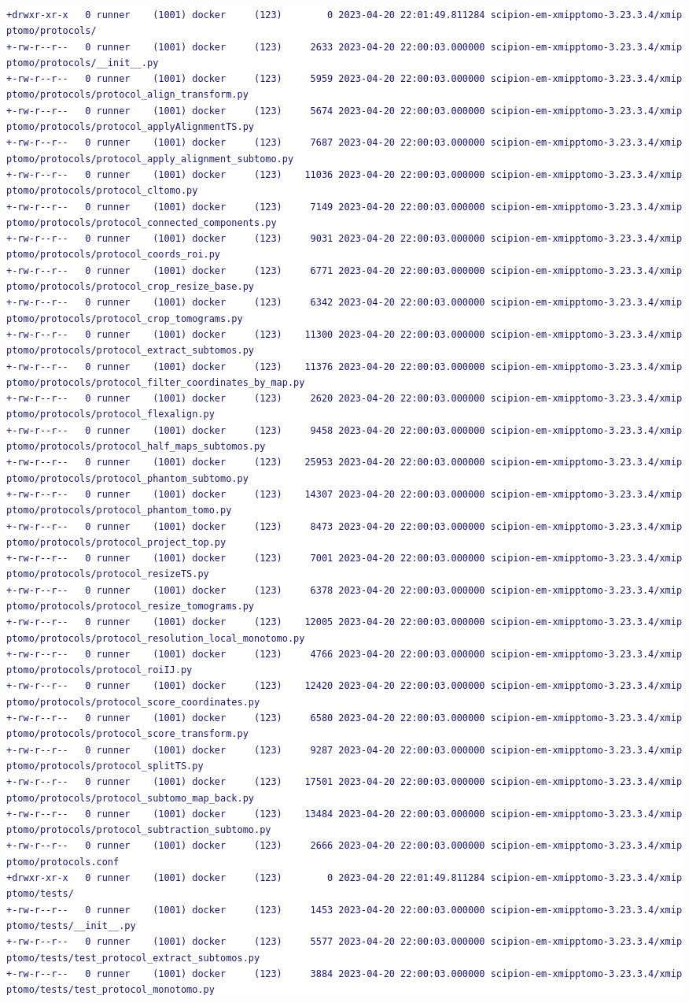 ```diff
+drwxr-xr-x   0 runner    (1001) docker     (123)        0 2023-04-20 22:01:49.811284 scipion-em-xmipptomo-3.23.3.4/xmipptomo/protocols/
+-rw-r--r--   0 runner    (1001) docker     (123)     2633 2023-04-20 22:00:03.000000 scipion-em-xmipptomo-3.23.3.4/xmipptomo/protocols/__init__.py
+-rw-r--r--   0 runner    (1001) docker     (123)     5959 2023-04-20 22:00:03.000000 scipion-em-xmipptomo-3.23.3.4/xmipptomo/protocols/protocol_align_transform.py
+-rw-r--r--   0 runner    (1001) docker     (123)     5674 2023-04-20 22:00:03.000000 scipion-em-xmipptomo-3.23.3.4/xmipptomo/protocols/protocol_applyAlignmentTS.py
+-rw-r--r--   0 runner    (1001) docker     (123)     7687 2023-04-20 22:00:03.000000 scipion-em-xmipptomo-3.23.3.4/xmipptomo/protocols/protocol_apply_alignment_subtomo.py
+-rw-r--r--   0 runner    (1001) docker     (123)    11036 2023-04-20 22:00:03.000000 scipion-em-xmipptomo-3.23.3.4/xmipptomo/protocols/protocol_cltomo.py
+-rw-r--r--   0 runner    (1001) docker     (123)     7149 2023-04-20 22:00:03.000000 scipion-em-xmipptomo-3.23.3.4/xmipptomo/protocols/protocol_connected_components.py
+-rw-r--r--   0 runner    (1001) docker     (123)     9031 2023-04-20 22:00:03.000000 scipion-em-xmipptomo-3.23.3.4/xmipptomo/protocols/protocol_coords_roi.py
+-rw-r--r--   0 runner    (1001) docker     (123)     6771 2023-04-20 22:00:03.000000 scipion-em-xmipptomo-3.23.3.4/xmipptomo/protocols/protocol_crop_resize_base.py
+-rw-r--r--   0 runner    (1001) docker     (123)     6342 2023-04-20 22:00:03.000000 scipion-em-xmipptomo-3.23.3.4/xmipptomo/protocols/protocol_crop_tomograms.py
+-rw-r--r--   0 runner    (1001) docker     (123)    11300 2023-04-20 22:00:03.000000 scipion-em-xmipptomo-3.23.3.4/xmipptomo/protocols/protocol_extract_subtomos.py
+-rw-r--r--   0 runner    (1001) docker     (123)    11376 2023-04-20 22:00:03.000000 scipion-em-xmipptomo-3.23.3.4/xmipptomo/protocols/protocol_filter_coordinates_by_map.py
+-rw-r--r--   0 runner    (1001) docker     (123)     2620 2023-04-20 22:00:03.000000 scipion-em-xmipptomo-3.23.3.4/xmipptomo/protocols/protocol_flexalign.py
+-rw-r--r--   0 runner    (1001) docker     (123)     9458 2023-04-20 22:00:03.000000 scipion-em-xmipptomo-3.23.3.4/xmipptomo/protocols/protocol_half_maps_subtomos.py
+-rw-r--r--   0 runner    (1001) docker     (123)    25953 2023-04-20 22:00:03.000000 scipion-em-xmipptomo-3.23.3.4/xmipptomo/protocols/protocol_phantom_subtomo.py
+-rw-r--r--   0 runner    (1001) docker     (123)    14307 2023-04-20 22:00:03.000000 scipion-em-xmipptomo-3.23.3.4/xmipptomo/protocols/protocol_phantom_tomo.py
+-rw-r--r--   0 runner    (1001) docker     (123)     8473 2023-04-20 22:00:03.000000 scipion-em-xmipptomo-3.23.3.4/xmipptomo/protocols/protocol_project_top.py
+-rw-r--r--   0 runner    (1001) docker     (123)     7001 2023-04-20 22:00:03.000000 scipion-em-xmipptomo-3.23.3.4/xmipptomo/protocols/protocol_resizeTS.py
+-rw-r--r--   0 runner    (1001) docker     (123)     6378 2023-04-20 22:00:03.000000 scipion-em-xmipptomo-3.23.3.4/xmipptomo/protocols/protocol_resize_tomograms.py
+-rw-r--r--   0 runner    (1001) docker     (123)    12005 2023-04-20 22:00:03.000000 scipion-em-xmipptomo-3.23.3.4/xmipptomo/protocols/protocol_resolution_local_monotomo.py
+-rw-r--r--   0 runner    (1001) docker     (123)     4766 2023-04-20 22:00:03.000000 scipion-em-xmipptomo-3.23.3.4/xmipptomo/protocols/protocol_roiIJ.py
+-rw-r--r--   0 runner    (1001) docker     (123)    12420 2023-04-20 22:00:03.000000 scipion-em-xmipptomo-3.23.3.4/xmipptomo/protocols/protocol_score_coordinates.py
+-rw-r--r--   0 runner    (1001) docker     (123)     6580 2023-04-20 22:00:03.000000 scipion-em-xmipptomo-3.23.3.4/xmipptomo/protocols/protocol_score_transform.py
+-rw-r--r--   0 runner    (1001) docker     (123)     9287 2023-04-20 22:00:03.000000 scipion-em-xmipptomo-3.23.3.4/xmipptomo/protocols/protocol_splitTS.py
+-rw-r--r--   0 runner    (1001) docker     (123)    17501 2023-04-20 22:00:03.000000 scipion-em-xmipptomo-3.23.3.4/xmipptomo/protocols/protocol_subtomo_map_back.py
+-rw-r--r--   0 runner    (1001) docker     (123)    13484 2023-04-20 22:00:03.000000 scipion-em-xmipptomo-3.23.3.4/xmipptomo/protocols/protocol_subtraction_subtomo.py
+-rw-r--r--   0 runner    (1001) docker     (123)     2666 2023-04-20 22:00:03.000000 scipion-em-xmipptomo-3.23.3.4/xmipptomo/protocols.conf
+drwxr-xr-x   0 runner    (1001) docker     (123)        0 2023-04-20 22:01:49.811284 scipion-em-xmipptomo-3.23.3.4/xmipptomo/tests/
+-rw-r--r--   0 runner    (1001) docker     (123)     1453 2023-04-20 22:00:03.000000 scipion-em-xmipptomo-3.23.3.4/xmipptomo/tests/__init__.py
+-rw-r--r--   0 runner    (1001) docker     (123)     5577 2023-04-20 22:00:03.000000 scipion-em-xmipptomo-3.23.3.4/xmipptomo/tests/test_protocol_extract_subtomos.py
+-rw-r--r--   0 runner    (1001) docker     (123)     3884 2023-04-20 22:00:03.000000 scipion-em-xmipptomo-3.23.3.4/xmipptomo/tests/test_protocol_monotomo.py
```